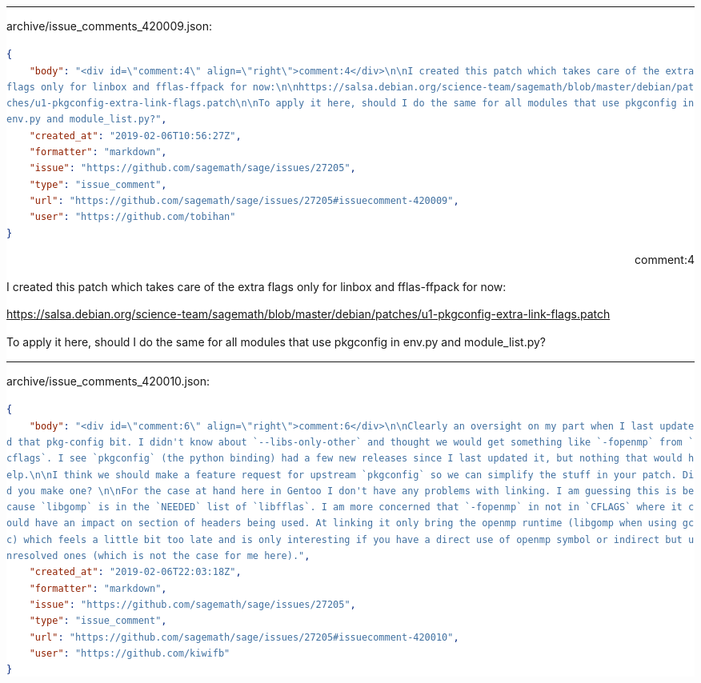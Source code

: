 

---

archive/issue_comments_420009.json:
```json
{
    "body": "<div id=\"comment:4\" align=\"right\">comment:4</div>\n\nI created this patch which takes care of the extra flags only for linbox and fflas-ffpack for now:\n\nhttps://salsa.debian.org/science-team/sagemath/blob/master/debian/patches/u1-pkgconfig-extra-link-flags.patch\n\nTo apply it here, should I do the same for all modules that use pkgconfig in env.py and module_list.py?",
    "created_at": "2019-02-06T10:56:27Z",
    "formatter": "markdown",
    "issue": "https://github.com/sagemath/sage/issues/27205",
    "type": "issue_comment",
    "url": "https://github.com/sagemath/sage/issues/27205#issuecomment-420009",
    "user": "https://github.com/tobihan"
}
```

<div id="comment:4" align="right">comment:4</div>

I created this patch which takes care of the extra flags only for linbox and fflas-ffpack for now:

https://salsa.debian.org/science-team/sagemath/blob/master/debian/patches/u1-pkgconfig-extra-link-flags.patch

To apply it here, should I do the same for all modules that use pkgconfig in env.py and module_list.py?



---

archive/issue_comments_420010.json:
```json
{
    "body": "<div id=\"comment:6\" align=\"right\">comment:6</div>\n\nClearly an oversight on my part when I last updated that pkg-config bit. I didn't know about `--libs-only-other` and thought we would get something like `-fopenmp` from `cflags`. I see `pkgconfig` (the python binding) had a few new releases since I last updated it, but nothing that would help.\n\nI think we should make a feature request for upstream `pkgconfig` so we can simplify the stuff in your patch. Did you make one? \n\nFor the case at hand here in Gentoo I don't have any problems with linking. I am guessing this is because `libgomp` is in the `NEEDED` list of `libfflas`. I am more concerned that `-fopenmp` in not in `CFLAGS` where it could have an impact on section of headers being used. At linking it only bring the openmp runtime (libgomp when using gcc) which feels a little bit too late and is only interesting if you have a direct use of openmp symbol or indirect but unresolved ones (which is not the case for me here).",
    "created_at": "2019-02-06T22:03:18Z",
    "formatter": "markdown",
    "issue": "https://github.com/sagemath/sage/issues/27205",
    "type": "issue_comment",
    "url": "https://github.com/sagemath/sage/issues/27205#issuecomment-420010",
    "user": "https://github.com/kiwifb"
}
```
